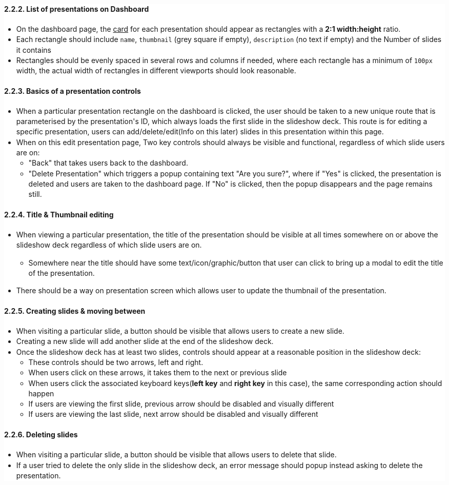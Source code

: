 #### 2.2.2. List of presentations on Dashboard

- On the dashboard page, the [card](https://m2.material.io/components/cards) for each presentation should appear as rectangles with a **2:1 width:height** ratio.
- Each rectangle should include `name`, `thumbnail` (grey square if empty), `description` (no text if empty) and the Number of slides it contains
- Rectangles should be evenly spaced in several rows and columns if needed, where each rectangle has a minimum of `100px` width, the actual width of rectangles in different viewports should look reasonable.

#### 2.2.3. Basics of a presentation controls

- When a particular presentation rectangle on the dashboard is clicked, the user should be taken to a new unique route that is parameterised by the presentation's ID, which always loads the first slide in the slideshow deck. This route is for editing a specific presentation, users can add/delete/edit(Info on this later) slides in this presentation within this page.
- When on this edit presentation page, Two key controls should always be visible and functional, regardless of which slide users are on:
  - "Back" that takes users back to the dashboard.
  - "Delete Presentation" which triggers a popup containing text "Are you sure?", where if "Yes" is clicked, the presentation is deleted and users are taken to the dashboard page. If "No" is clicked, then the popup disappears and the page remains still.

#### 2.2.4. Title & Thumbnail editing

- When viewing a particular presentation, the title of the presentation should be visible at all times somewhere on or above the slideshow deck regardless of which slide users are on.

  - Somewhere near the title should have some text/icon/graphic/button that user can click to bring up a modal to edit the title of the presentation.

- There should be a way on presentation screen which allows user to update the thumbnail of the presentation.

#### 2.2.5. Creating slides & moving between

- When visiting a particular slide, a button should be visible that allows users to create a new slide.
- Creating a new slide will add another slide at the end of the slideshow deck.
- Once the slideshow deck has at least two slides, controls should appear at a reasonable position in the slideshow deck:
  - These controls should be two arrows, left and right.
  - When users click on these arrows, it takes them to the next or previous slide
  - When users click the associated keyboard keys(**left key** and **right key** in this case), the same corresponding action should happen
  - If users are viewing the first slide, previous arrow should be disabled and visually different
  - If users are viewing the last slide, next arrow should be disabled and visually different

#### 2.2.6. Deleting slides

- When visiting a particular slide, a button should be visible that allows users to delete that slide.
- If a user tried to delete the only slide in the slideshow deck, an error message should popup instead asking to delete the presentation.
